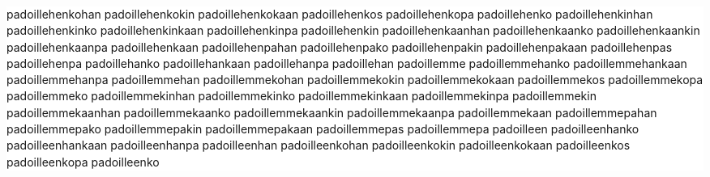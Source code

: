 padoillehenkohan
padoillehenkokin
padoillehenkokaan
padoillehenkos
padoillehenkopa
padoillehenko
padoillehenkinhan
padoillehenkinko
padoillehenkinkaan
padoillehenkinpa
padoillehenkin
padoillehenkaanhan
padoillehenkaanko
padoillehenkaankin
padoillehenkaanpa
padoillehenkaan
padoillehenpahan
padoillehenpako
padoillehenpakin
padoillehenpakaan
padoillehenpas
padoillehenpa
padoillehanko
padoillehankaan
padoillehanpa
padoillehan
padoillemme
padoillemmehanko
padoillemmehankaan
padoillemmehanpa
padoillemmehan
padoillemmekohan
padoillemmekokin
padoillemmekokaan
padoillemmekos
padoillemmekopa
padoillemmeko
padoillemmekinhan
padoillemmekinko
padoillemmekinkaan
padoillemmekinpa
padoillemmekin
padoillemmekaanhan
padoillemmekaanko
padoillemmekaankin
padoillemmekaanpa
padoillemmekaan
padoillemmepahan
padoillemmepako
padoillemmepakin
padoillemmepakaan
padoillemmepas
padoillemmepa
padoilleen
padoilleenhanko
padoilleenhankaan
padoilleenhanpa
padoilleenhan
padoilleenkohan
padoilleenkokin
padoilleenkokaan
padoilleenkos
padoilleenkopa
padoilleenko